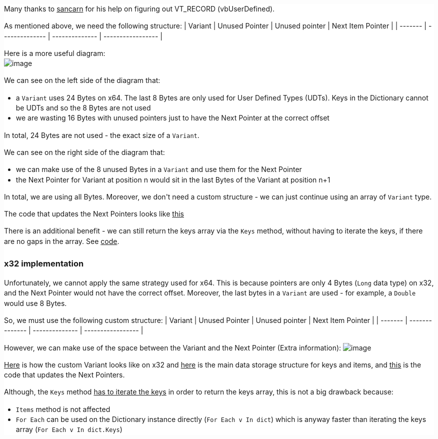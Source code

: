 Many thanks to [sancarn](https://github.com/sancarn) for his help on figuring out VT_RECORD (vbUserDefined).

As mentioned above, we need the following structure:
| Variant | Unused Pointer | Unused pointer | Next Item Pointer |
| ------- | -------------- | -------------- | ----------------- |

Here is a more useful diagram:  
![image](https://github.com/cristianbuse/VBA-FastDictionary/assets/23198997/815662ff-402d-4070-8048-8e4717521cc2)

We can see on the left side of the diagram that:
- a ```Variant``` uses 24 Bytes on x64. The last 8 Bytes are only used for User Defined Types (UDTs). Keys in the Dictionary cannot be UDTs and so the 8 Bytes are not used
- we are wasting 16 Bytes with unused pointers just to have the Next Pointer at the correct offset

In total, 24 Bytes are not used - the exact size of a ```Variant```.

We can see on the right side of the diagram that:
- we can make use of the 8 unused Bytes in a ```Variant``` and use them for the Next Pointer
- the Next Pointer for Variant at position n would sit in the last Bytes of the Variant at position n+1

In total, we are using all Bytes. Moreover, we don't need a custom structure - we can just continue using an array of ```Variant``` type.

The code that updates the Next Pointers looks like [this](https://github.com/cristianbuse/VBA-FastDictionary/blob/2cce33fb21498720d992538e546d17e6822381f0/src/Dictionary.cls#L1224-L1246)

There is an additional benefit - we can still return the keys array via the ```Keys``` method, without having to iterate the keys, if there are no gaps in the array. See [code](https://github.com/cristianbuse/VBA-FastDictionary/blob/2cce33fb21498720d992538e546d17e6822381f0/src/Dictionary.cls#L841-L843).

### x32 implementation

Unfortunately, we cannot apply the same strategy used for x64. This is because pointers are only 4 Bytes (```Long``` data type) on x32, and the Next Pointer would not have the correct offset. Moreover, the last bytes in a ```Variant``` are used - for example, a ```Double``` would use 8 Bytes.

So, we must use the following custom structure:
| Variant | Unused Pointer | Unused pointer | Next Item Pointer |
| ------- | -------------- | -------------- | ----------------- |

However, we can make use of the space between the Variant and the Next Pointer (Extra information):
![image](https://github.com/cristianbuse/VBA-FastDictionary/assets/23198997/e20e1594-b994-4dbb-b752-9dc84f25e130)

[Here](https://github.com/cristianbuse/VBA-FastDictionary/blob/2cce33fb21498720d992538e546d17e6822381f0/src/Dictionary.cls#L154-L162) is how the custom Variant looks like on x32 and [here](https://github.com/cristianbuse/VBA-FastDictionary/blob/2cce33fb21498720d992538e546d17e6822381f0/src/Dictionary.cls#L246-L255) is the main data storage structure for keys and items, and [this](https://github.com/cristianbuse/VBA-FastDictionary/blob/2cce33fb21498720d992538e546d17e6822381f0/src/Dictionary.cls#L1248-L1264) is the code that updates the Next Pointers.

Although, the ```Keys``` method [has to iterate the keys](https://github.com/cristianbuse/VBA-FastDictionary/blob/2cce33fb21498720d992538e546d17e6822381f0/src/Dictionary.cls#L859-L868) in order to return the keys array, this is not a big drawback because:
- ```Items``` method is not affected
- ```For Each``` can be used on the Dictionary instance directly (```For Each v In dict```) which is anyway faster than iterating the keys array (```For Each v In dict.Keys```)
